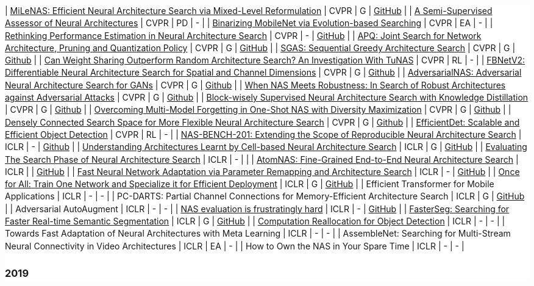 | [MiLeNAS: Efficient Neural Architecture Search via Mixed-Level Reformulation](https://arxiv.org/pdf/2003.12238.pdf) | CVPR | G | [GitHub](https://github.com/chaoyanghe/MiLeNAS) |
| [A Semi-Supervised Assessor of Neural Architectures](https://openaccess.thecvf.com/content_CVPR_2020/papers/Tang_A_Semi-Supervised_Assessor_of_Neural_Architectures_CVPR_2020_paper.pdf) | CVPR | PD | - |
| [Binarizing MobileNet via Evolution-based Searching](https://arxiv.org/abs/2005.06305) | CVPR | EA | - |
| [Rethinking Performance Estimation in Neural Architecture Search](https://openaccess.thecvf.com/content_CVPR_2020/papers/Zheng_Rethinking_Performance_Estimation_in_Neural_Architecture_Search_CVPR_2020_paper.pdf) | CVPR | - | [GitHub](https://github.com/zhengxiawu/rethinking_performance_estimation_in_NAS) |
| [APQ: Joint Search for Network Architecture, Pruning and Quantization Policy](http://openaccess.thecvf.com/content_CVPR_2020/papers/Wang_APQ_Joint_Search_for_Network_Architecture_Pruning_and_Quantization_Policy_CVPR_2020_paper.pdf) | CVPR | G | [GitHub](https://github.com/mit-han-lab/apq) |
| [SGAS: Sequential Greedy Architecture Search](http://openaccess.thecvf.com/content_CVPR_2020/papers/Li_SGAS_Sequential_Greedy_Architecture_Search_CVPR_2020_paper.pdf) | CVPR | G | [Github](https://github.com/lightaime/sgas) |
| [Can Weight Sharing Outperform Random Architecture Search? An Investigation With TuNAS](http://openaccess.thecvf.com/content_CVPR_2020/papers/Bender_Can_Weight_Sharing_Outperform_Random_Architecture_Search_An_Investigation_With_CVPR_2020_paper.pdf) | CVPR | RL | - |
| [FBNetV2: Differentiable Neural Architecture Search for Spatial and Channel Dimensions](https://arxiv.org/abs/2004.05565) | CVPR | G | [Github](https://github.com/facebookresearch/mobile-vision) |
| [AdversarialNAS: Adversarial Neural Architecture Search for GANs](https://arxiv.org/pdf/1912.02037.pdf) | CVPR | G | [Github](https://github.com/chengaopro/AdversarialNAS) |
| [When NAS Meets Robustness: In Search of Robust Architectures against Adversarial Attacks](https://arxiv.org/abs/1911.10695) | CVPR | G | [Github](https://github.com/gmh14/RobNets) |
| [Block-wisely Supervised Neural Architecture Search with Knowledge Distillation](https://www.xiaojun.ai/papers/CVPR2020_04676.pdf) | CVPR | G | [Github](https://github.com/changlin31/DNA) |
| [Overcoming Multi-Model Forgetting in One-Shot NAS with Diversity Maximization](https://www.xiaojun.ai/papers/cvpr-2020-zhang.pdf) | CVPR | G | [Github](https://github.com/MiaoZhang0525/NSAS_FOR_CVPR) |
| [Densely Connected Search Space for More Flexible Neural Architecture Search](https://arxiv.org/abs/1906.09607) | CVPR | G | [Github](https://github.com/JaminFong/DenseNAS) |
| [EfficientDet: Scalable and Efficient Object Detection](https://arxiv.org/abs/1911.09070) | CVPR | RL | - |
| [NAS-BENCH-201: Extending the Scope of Reproducible Neural Architecture Search](https://openreview.net/forum?id=HJxyZkBKDr) | ICLR | - | [Github](https://github.com/D-X-Y/AutoDL-Projects) |
| [Understanding Architectures Learnt by Cell-based Neural Architecture Search](https://openreview.net/forum?id=BJxH22EKPS) | ICLR | G | [GitHub](https://github.com/shuyao95/Understanding-NAS) |
| [Evaluating The Search Phase of Neural Architecture Search](https://openreview.net/forum?id=H1loF2NFwr) | ICLR | - | |
| [AtomNAS: Fine-Grained End-to-End Neural Architecture Search](https://openreview.net/forum?id=BylQSxHFwr) | ICLR | | [GitHub](https://github.com/meijieru/AtomNAS) |
| [Fast Neural Network Adaptation via Parameter Remapping and Architecture Search](https://openreview.net/forum?id=rklTmyBKPH) | ICLR | - | [GitHub](https://github.com/JaminFong/FNA) |
| [Once for All: Train One Network and Specialize it for Efficient Deployment](https://openreview.net/forum?id=HylxE1HKwS) | ICLR | G | [GitHub](https://github.com/mit-han-lab/once-for-all) |
| Efficient Transformer for Mobile Applications | ICLR | - | - |
| PC-DARTS: Partial Channel Connections for Memory-Efficient Architecture Search | ICLR | G | [GitHub](https://github.com/yuhuixu1993/PC-DARTS) |
| Adversarial AutoAugment | ICLR | - | - |
| [NAS evaluation is frustratingly hard](https://arxiv.org/abs/1912.12522) | ICLR | - | [GitHub](https://github.com/antoyang/NAS-Benchmark) |
| [FasterSeg: Searching for Faster Real-time Semantic Segmentation](https://openreview.net/pdf?id=BJgqQ6NYvB) | ICLR | G | [GitHub](https://github.com/TAMU-VITA/FasterSeg) |
| [Computation Reallocation for Object Detection](https://openreview.net/forum?id=SkxLFaNKwB) | ICLR | - | - |
| Towards Fast Adaptation of Neural Architectures with Meta Learning | ICLR | - | - |
| AssembleNet: Searching for Multi-Stream Neural Connectivity in Video Architectures | ICLR | EA | - |
| How to Own the NAS in Your Spare Time | ICLR | - | - |

### 2019
